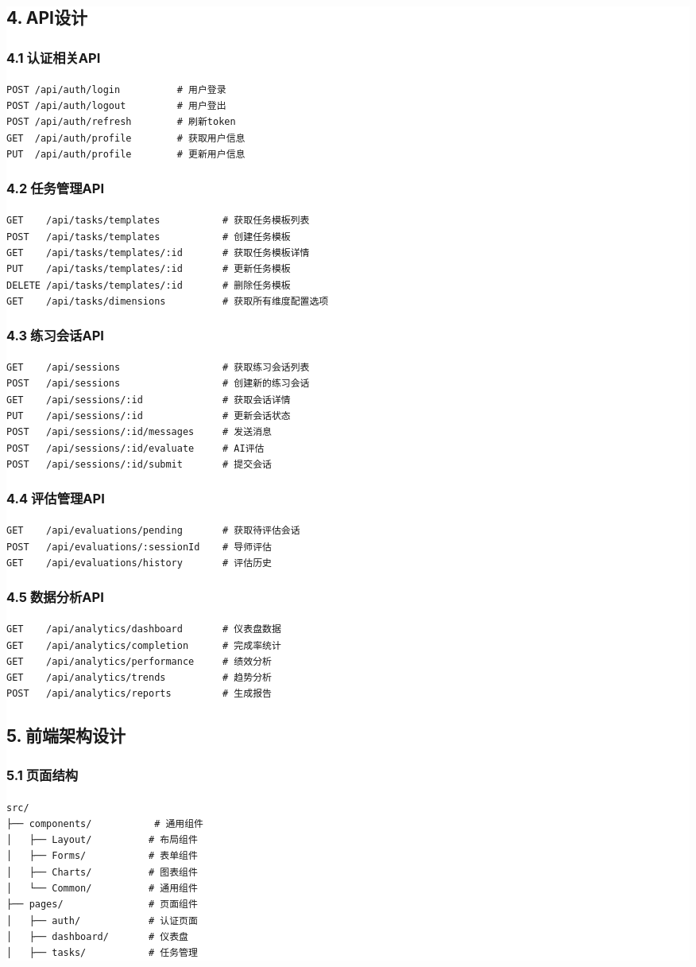 ## 4. API设计

### 4.1 认证相关API
```
POST /api/auth/login          # 用户登录
POST /api/auth/logout         # 用户登出
POST /api/auth/refresh        # 刷新token
GET  /api/auth/profile        # 获取用户信息
PUT  /api/auth/profile        # 更新用户信息
```

### 4.2 任务管理API
```
GET    /api/tasks/templates           # 获取任务模板列表
POST   /api/tasks/templates           # 创建任务模板
GET    /api/tasks/templates/:id       # 获取任务模板详情
PUT    /api/tasks/templates/:id       # 更新任务模板
DELETE /api/tasks/templates/:id       # 删除任务模板
GET    /api/tasks/dimensions          # 获取所有维度配置选项
```

### 4.3 练习会话API
```
GET    /api/sessions                  # 获取练习会话列表
POST   /api/sessions                  # 创建新的练习会话
GET    /api/sessions/:id              # 获取会话详情
PUT    /api/sessions/:id              # 更新会话状态
POST   /api/sessions/:id/messages     # 发送消息
POST   /api/sessions/:id/evaluate     # AI评估
POST   /api/sessions/:id/submit       # 提交会话
```

### 4.4 评估管理API
```
GET    /api/evaluations/pending       # 获取待评估会话
POST   /api/evaluations/:sessionId    # 导师评估
GET    /api/evaluations/history       # 评估历史
```

### 4.5 数据分析API
```
GET    /api/analytics/dashboard       # 仪表盘数据
GET    /api/analytics/completion      # 完成率统计
GET    /api/analytics/performance     # 绩效分析
GET    /api/analytics/trends          # 趋势分析
POST   /api/analytics/reports         # 生成报告
```

## 5. 前端架构设计

### 5.1 页面结构
```
src/
├── components/           # 通用组件
│   ├── Layout/          # 布局组件
│   ├── Forms/           # 表单组件
│   ├── Charts/          # 图表组件
│   └── Common/          # 通用组件
├── pages/               # 页面组件
│   ├── auth/            # 认证页面
│   ├── dashboard/       # 仪表盘
│   ├── tasks/           # 任务管理
```